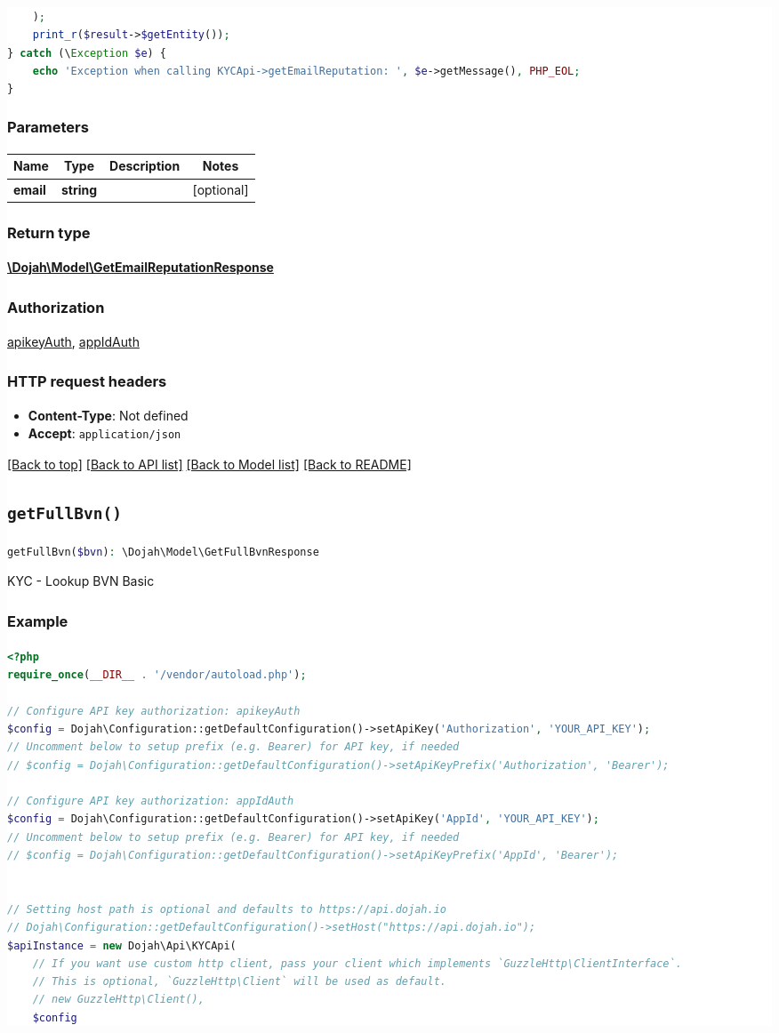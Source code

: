```php
    );
    print_r($result->$getEntity());
} catch (\Exception $e) {
    echo 'Exception when calling KYCApi->getEmailReputation: ', $e->getMessage(), PHP_EOL;
}
```

### Parameters

| Name | Type | Description  | Notes |
| ------------- | ------------- | ------------- | ------------- |
| **email** | **string**|  | [optional] |

### Return type

[**\Dojah\Model\GetEmailReputationResponse**](../Model/GetEmailReputationResponse.md)

### Authorization

[apikeyAuth](../../README.md#apikeyAuth), [appIdAuth](../../README.md#appIdAuth)

### HTTP request headers

- **Content-Type**: Not defined
- **Accept**: `application/json`

[[Back to top]](#) [[Back to API list]](../../README.md#endpoints)
[[Back to Model list]](../../README.md#models)
[[Back to README]](../../README.md)

## `getFullBvn()`

```php
getFullBvn($bvn): \Dojah\Model\GetFullBvnResponse
```

KYC - Lookup BVN Basic

### Example

```php
<?php
require_once(__DIR__ . '/vendor/autoload.php');

// Configure API key authorization: apikeyAuth
$config = Dojah\Configuration::getDefaultConfiguration()->setApiKey('Authorization', 'YOUR_API_KEY');
// Uncomment below to setup prefix (e.g. Bearer) for API key, if needed
// $config = Dojah\Configuration::getDefaultConfiguration()->setApiKeyPrefix('Authorization', 'Bearer');

// Configure API key authorization: appIdAuth
$config = Dojah\Configuration::getDefaultConfiguration()->setApiKey('AppId', 'YOUR_API_KEY');
// Uncomment below to setup prefix (e.g. Bearer) for API key, if needed
// $config = Dojah\Configuration::getDefaultConfiguration()->setApiKeyPrefix('AppId', 'Bearer');


// Setting host path is optional and defaults to https://api.dojah.io
// Dojah\Configuration::getDefaultConfiguration()->setHost("https://api.dojah.io");
$apiInstance = new Dojah\Api\KYCApi(
    // If you want use custom http client, pass your client which implements `GuzzleHttp\ClientInterface`.
    // This is optional, `GuzzleHttp\Client` will be used as default.
    // new GuzzleHttp\Client(),
    $config
```